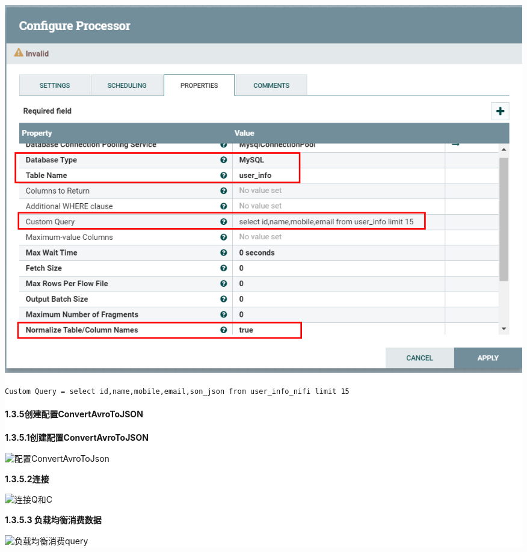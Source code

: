 ![image-20200219171703195](assets/image-20200219171703195.png)

```properties
Custom Query = select id,name,mobile,email,son_json from user_info_nifi limit 15
```



#### 1.3.5创建配置ConvertAvroToJSON

**1.3.5.1创建配置ConvertAvroToJSON**

![配置ConvertAvroToJson](./images/配置ConvertAvroToJson.gif)

**1.3.5.2连接**

![连接Q和C](./images/连接Q和C.gif)

**1.3.5.3 负载均衡消费数据**

![负载均衡消费query](./images/负载均衡消费query.gif)


